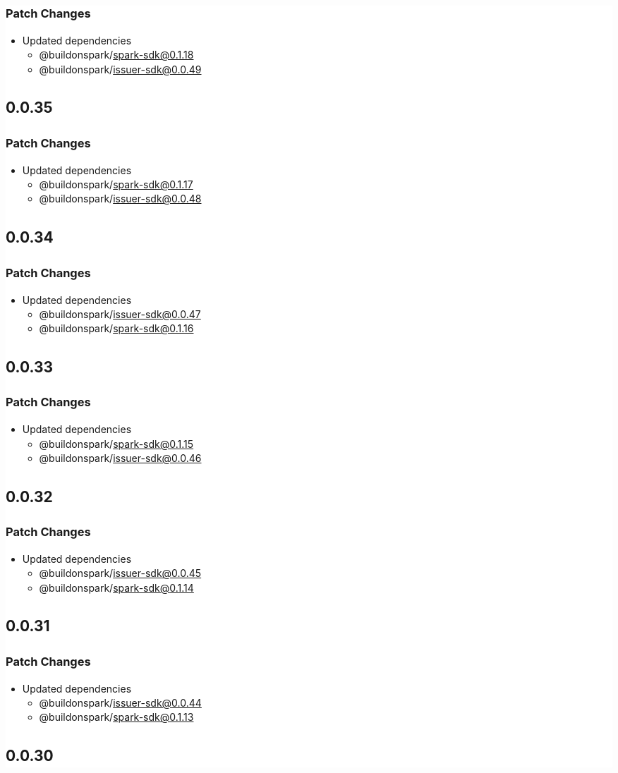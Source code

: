 ### Patch Changes

- Updated dependencies
  - @buildonspark/spark-sdk@0.1.18
  - @buildonspark/issuer-sdk@0.0.49

## 0.0.35

### Patch Changes

- Updated dependencies
  - @buildonspark/spark-sdk@0.1.17
  - @buildonspark/issuer-sdk@0.0.48

## 0.0.34

### Patch Changes

- Updated dependencies
  - @buildonspark/issuer-sdk@0.0.47
  - @buildonspark/spark-sdk@0.1.16

## 0.0.33

### Patch Changes

- Updated dependencies
  - @buildonspark/spark-sdk@0.1.15
  - @buildonspark/issuer-sdk@0.0.46

## 0.0.32

### Patch Changes

- Updated dependencies
  - @buildonspark/issuer-sdk@0.0.45
  - @buildonspark/spark-sdk@0.1.14

## 0.0.31

### Patch Changes

- Updated dependencies
  - @buildonspark/issuer-sdk@0.0.44
  - @buildonspark/spark-sdk@0.1.13

## 0.0.30
